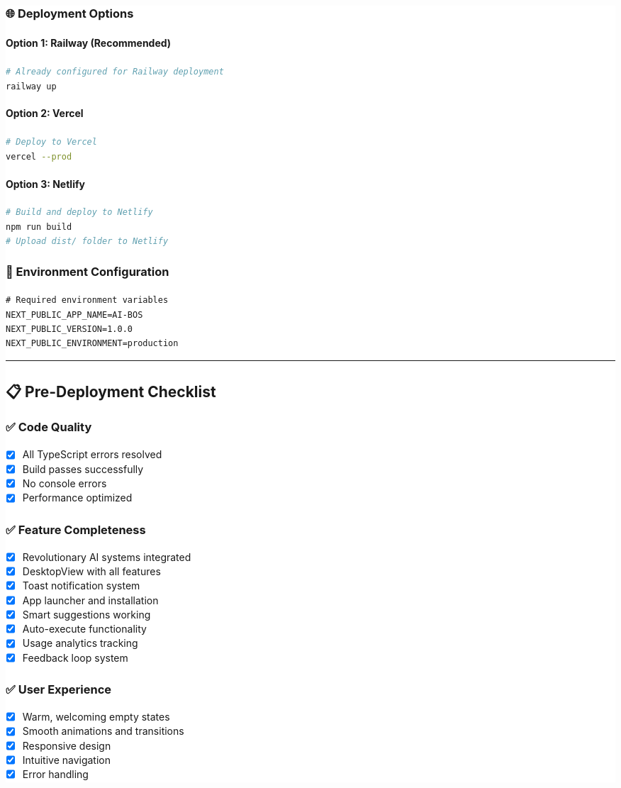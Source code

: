 ### **🌐 Deployment Options**

#### **Option 1: Railway (Recommended)**
```bash
# Already configured for Railway deployment
railway up
```

#### **Option 2: Vercel**
```bash
# Deploy to Vercel
vercel --prod
```

#### **Option 3: Netlify**
```bash
# Build and deploy to Netlify
npm run build
# Upload dist/ folder to Netlify
```

### **🔧 Environment Configuration**
```env
# Required environment variables
NEXT_PUBLIC_APP_NAME=AI-BOS
NEXT_PUBLIC_VERSION=1.0.0
NEXT_PUBLIC_ENVIRONMENT=production
```

---

## 📋 **Pre-Deployment Checklist**

### **✅ Code Quality**
- [x] All TypeScript errors resolved
- [x] Build passes successfully
- [x] No console errors
- [x] Performance optimized

### **✅ Feature Completeness**
- [x] Revolutionary AI systems integrated
- [x] DesktopView with all features
- [x] Toast notification system
- [x] App launcher and installation
- [x] Smart suggestions working
- [x] Auto-execute functionality
- [x] Usage analytics tracking
- [x] Feedback loop system

### **✅ User Experience**
- [x] Warm, welcoming empty states
- [x] Smooth animations and transitions
- [x] Responsive design
- [x] Intuitive navigation
- [x] Error handling
